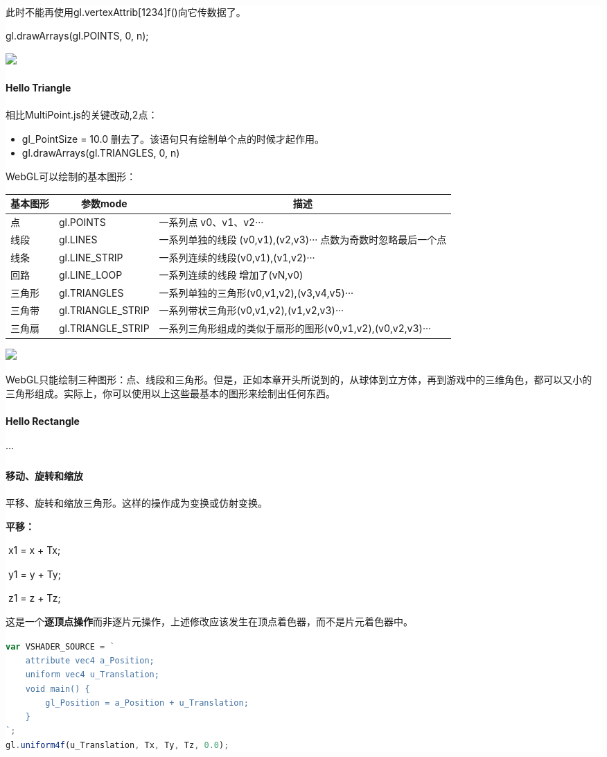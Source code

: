 此时不能再使用gl.vertexAttrib[1234]f()向它传数据了。

gl.drawArrays(gl.POINTS, 0, n);

![](http://p1yseh5av.bkt.clouddn.com/18-1-23/94668370.jpg)

#### Hello Triangle

相比MultiPoint.js的关键改动,2点：

- gl_PointSize = 10.0 删去了。该语句只有绘制单个点的时候才起作用。
- gl.drawArrays(gl.TRIANGLES, 0, n)

WebGL可以绘制的基本图形：

| 基本图形 | 参数mode            | 描述                                       |
| ---- | ----------------- | ---------------------------------------- |
| 点    | gl.POINTS         | 一系列点 v0、v1、v2···                         |
| 线段   | gl.LINES          | 一系列单独的线段 (v0,v1),(v2,v3)··· 点数为奇数时忽略最后一个点 |
| 线条   | gl.LINE_STRIP     | 一系列连续的线段(v0,v1),(v1,v2)···               |
| 回路   | gl.LINE_LOOP      | 一系列连续的线段 增加了(vN,v0)                      |
| 三角形  | gl.TRIANGLES      | 一系列单独的三角形(v0,v1,v2),(v3,v4,v5)···        |
| 三角带  | gl.TRIANGLE_STRIP | 一系列带状三角形(v0,v1,v2),(v1,v2,v3)···         |
| 三角扇  | gl.TRIANGLE_STRIP | 一系列三角形组成的类似于扇形的图形(v0,v1,v2),(v0,v2,v3)··· |

![](http://p1yseh5av.bkt.clouddn.com/18-1-23/68351878.jpg)

WebGL只能绘制三种图形：点、线段和三角形。但是，正如本章开头所说到的，从球体到立方体，再到游戏中的三维角色，都可以又小的三角形组成。实际上，你可以使用以上这些最基本的图形来绘制出任何东西。

#### Hello Rectangle

···

#### 移动、旋转和缩放

平移、旋转和缩放三角形。这样的操作成为变换或仿射变换。

**平移：**

​	x1 = x + Tx;

​	y1 = y + Ty;

​	z1 = z + Tz;

这是一个**逐顶点操作**而非逐片元操作，上述修改应该发生在顶点着色器，而不是片元着色器中。

```javascript
var VSHADER_SOURCE = `
	attribute vec4 a_Position;
	uniform vec4 u_Translation;
	void main() {
		gl_Position = a_Position + u_Translation;
	}
`;
gl.uniform4f(u_Translation, Tx, Ty, Tz, 0.0);
```
